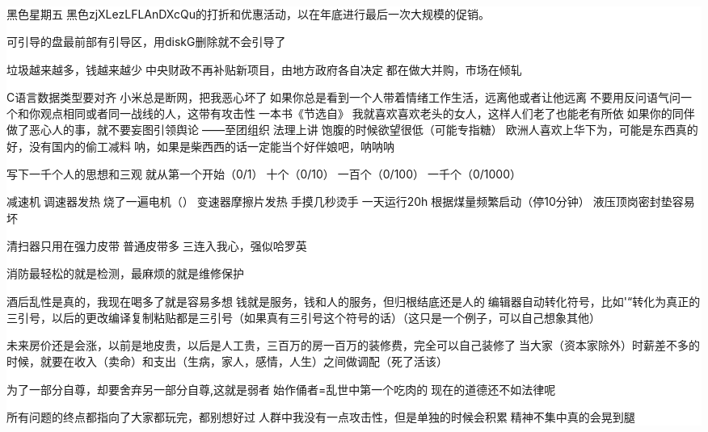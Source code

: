 黑色星期五
黑色zjXLezLFLAnDXcQu的打折和优惠活动，以在年底进行最后一次大规模的促销。

可引导的盘最前部有引导区，用diskG删除就不会引导了

垃圾越来越多，钱越来越少
中央财政不再补贴新项目，由地方政府各自决定
都在做大并购，市场在倾轧


C语言数据类型要对齐
小米总是断网，把我恶心坏了
如果你总是看到一个人带着情绪工作生活，远离他或者让他远离
不要用反问语气问一个和你观点相同或者同一战线的人，这带有攻击性
一本书《节选自》
我就喜欢喜欢老头的女人，这样人们老了也能老有所依
如果你的同伴做了恶心人的事，就不要妄图引领舆论
——至团组织
法理上讲
饱腹的时候欲望很低（可能专指糖）
欧洲人喜欢上华下为，可能是东西真的好，没有国内的偷工减料
呐，如果是柴西西的话一定能当个好伴娘吧，呐呐呐

写下一千个人的思想和三观
就从第一个开始（0/1）
十个（0/10）
一百个（0/100）
一千个（0/1000）

减速机 调速器发热
烧了一遍电机（）
变速器摩擦片发热
手摸几秒烫手
一天运行20h
根据煤量频繁启动（停10分钟）
液压顶岗密封垫容易坏

清扫器只用在强力皮带
普通皮带多
三连入我心，强似哈罗英

消防最轻松的就是检测，最麻烦的就是维修保护

酒后乱性是真的，我现在喝多了就是容易多想
钱就是服务，钱和人的服务，但归根结底还是人的
编辑器自动转化符号，比如'“转化为真正的三引号，以后的更改编译复制粘贴都是三引号（如果真有三引号这个符号的话）（这只是一个例子，可以自己想象其他）

未来房价还是会涨，以前是地皮贵，以后是人工贵，三百万的房一百万的装修费，完全可以自己装修了
当大家（资本家除外）时薪差不多的时候，就要在收入（卖命）和支出（生病，家人，感情，人生）之间做调配（死了活该）


为了一部分自尊，却要舍弃另一部分自尊,这就是弱者
始作俑者=乱世中第一个吃肉的
现在的道德还不如法律呢

所有问题的终点都指向了大家都玩完，都别想好过
人群中我没有一点攻击性，但是单独的时候会积累
精神不集中真的会晃到腿
